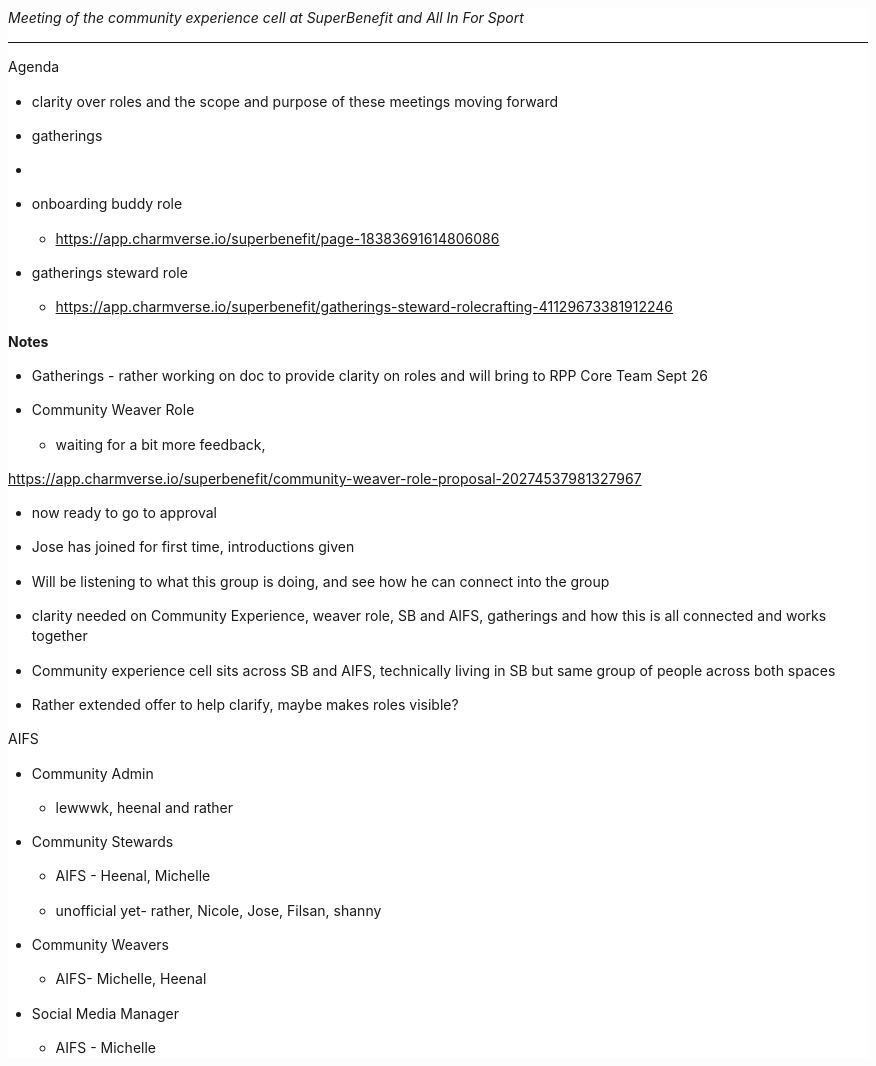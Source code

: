 _Meeting of the community experience cell at SuperBenefit and All In For Sport_

---

Agenda

- clarity over roles and the scope and purpose of these meetings moving forward

- gatherings

- 

- onboarding buddy role

  - https://app.charmverse.io/superbenefit/page-18383691614806086

- gatherings steward role

  - https://app.charmverse.io/superbenefit/gatherings-steward-rolecrafting-41129673381912246

**Notes**

- Gatherings - rather working on doc to provide clarity on roles and will bring to RPP Core Team Sept 26

- Community Weaver Role

  - waiting for a bit more feedback, 

 https://app.charmverse.io/superbenefit/community-weaver-role-proposal-20274537981327967

  - now ready to go to approval


- Jose has joined for first time, introductions given

- Will be listening to what this group is doing, and see how he can connect into the group

- clarity needed on Community Experience, weaver role, SB and AIFS, gatherings and how this is all connected and works together

- Community experience cell sits across SB and AIFS, technically living in SB but same group of people across both spaces

- Rather extended offer to help clarify, maybe makes roles visible? 

AIFS

  - Community Admin

    - lewwwk, heenal and rather

  - Community Stewards

    - AIFS - Heenal, Michelle

    - unofficial yet- rather, Nicole, Jose, Filsan, shanny

  - Community Weavers

    - AIFS- Michelle, Heenal

  - Social Media Manager

    - AIFS - Michelle
